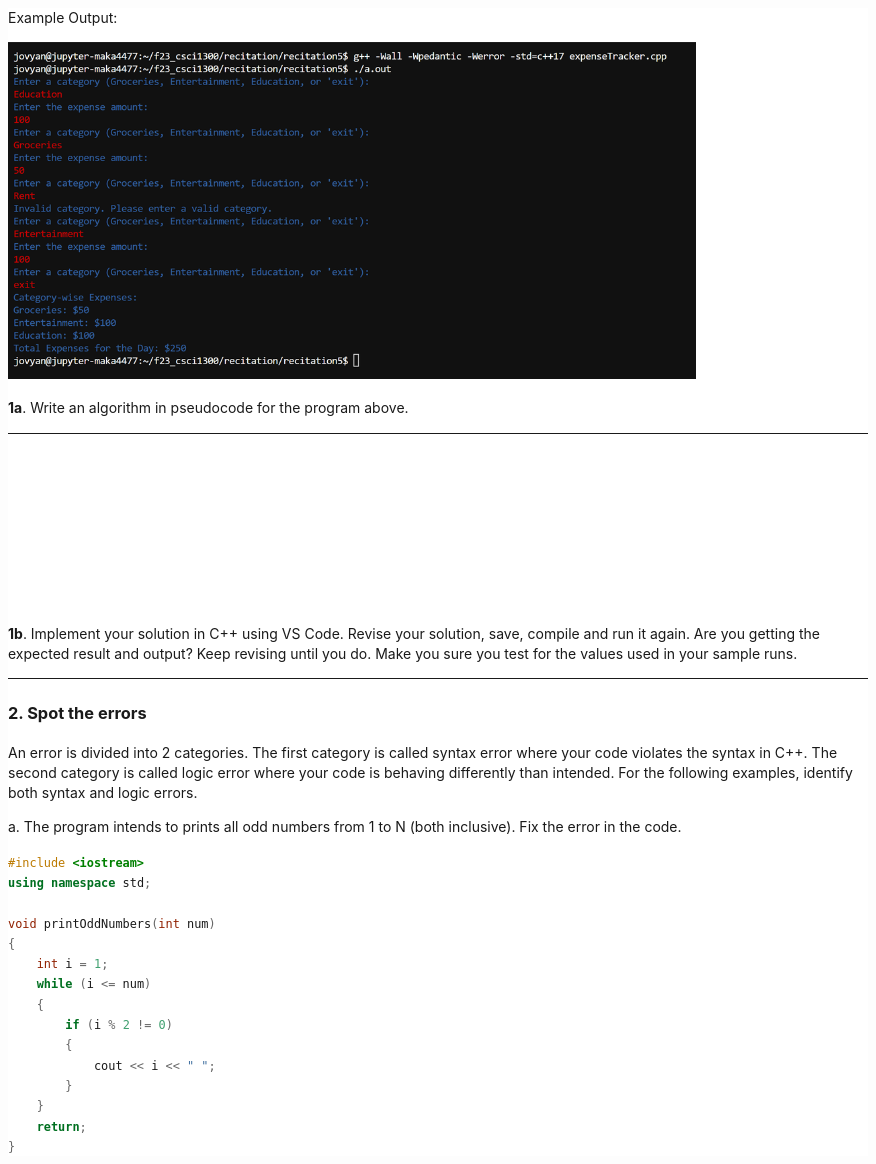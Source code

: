 Example Output:

<img src="images/q2_execution01.png" width=80%>


**1a**. Write an algorithm in pseudocode for the program above. 

-----------------------------

<br/><br/>
<br/><br/>
<br/><br/>
<br/><br/>


**1b**. Implement your solution in C++ using VS Code. Revise your solution, save, compile and run it again. Are you getting the expected result and output? Keep revising until you do. Make you sure you test for the values used in your sample runs.

-----------------------------

### 2. Spot the errors <a name="spot"></a>

An error is divided into 2 categories. The first category is called syntax error where your code violates the syntax in C++. The second category is called logic error where your code is behaving differently than intended. For the following examples, identify both syntax and logic errors.

a.
The program intends to prints all odd numbers from 1 to N (both inclusive). Fix the error in the code.
```cpp
#include <iostream>
using namespace std;

void printOddNumbers(int num)
{
    int i = 1;
    while (i <= num)
    {
        if (i % 2 != 0)
        {
            cout << i << " ";
        }
    }
    return;
}
```